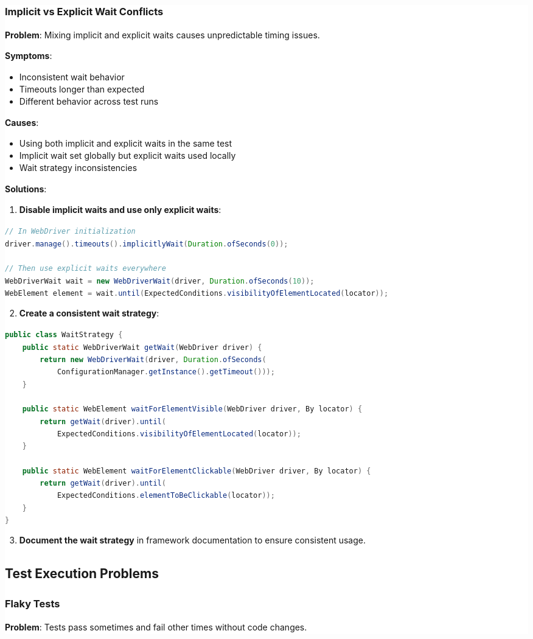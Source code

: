 ### Implicit vs Explicit Wait Conflicts

**Problem**: Mixing implicit and explicit waits causes unpredictable timing issues.

**Symptoms**:
- Inconsistent wait behavior
- Timeouts longer than expected
- Different behavior across test runs

**Causes**:
- Using both implicit and explicit waits in the same test
- Implicit wait set globally but explicit waits used locally
- Wait strategy inconsistencies

**Solutions**:

1. **Disable implicit waits and use only explicit waits**:
```java
// In WebDriver initialization
driver.manage().timeouts().implicitlyWait(Duration.ofSeconds(0));

// Then use explicit waits everywhere
WebDriverWait wait = new WebDriverWait(driver, Duration.ofSeconds(10));
WebElement element = wait.until(ExpectedConditions.visibilityOfElementLocated(locator));
```

2. **Create a consistent wait strategy**:
```java
public class WaitStrategy {
    public static WebDriverWait getWait(WebDriver driver) {
        return new WebDriverWait(driver, Duration.ofSeconds(
            ConfigurationManager.getInstance().getTimeout()));
    }
    
    public static WebElement waitForElementVisible(WebDriver driver, By locator) {
        return getWait(driver).until(
            ExpectedConditions.visibilityOfElementLocated(locator));
    }
    
    public static WebElement waitForElementClickable(WebDriver driver, By locator) {
        return getWait(driver).until(
            ExpectedConditions.elementToBeClickable(locator));
    }
}
```

3. **Document the wait strategy** in framework documentation to ensure consistent usage.

## Test Execution Problems

### Flaky Tests

**Problem**: Tests pass sometimes and fail other times without code changes.
